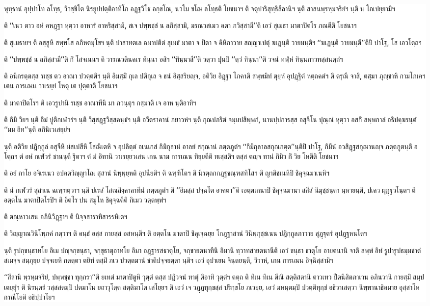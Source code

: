 
<p>พุทฺธานํ อุปฺปาโท ลโทฺธ, วิวชฺชิโต นิรยูปปตฺติอาทิโก อฎฺฐวิโธ อกฺขโณ,  นวโม ขโณ ลโทฺธติ โยชนาฯ ติ จตุปาริสุทฺธิสีลานิฯ นฺติ  สาสนพฺรหฺมจริยํฯ นฺติ น โกเปยฺยามิฯ</p>


<p>ติ ‘‘เนว ตาว อหํ คหฎฺฐา หุตฺวา อาหารํ อาหริสฺสามิ, สเจ ปพฺพชฺชํ น ลภิสฺสามิ, มรณวสเมว คตา ภวิสฺสามี’’ติ เอวํ สุเมธา มาตาปิตโร ภณตีติ โยชนาฯ</p>


<p>ติ สุเมธายฯ ติ อสฺสูหิ สพฺพโส อภิหตมุโขฯ นฺติ ปาสาทตเล ฉมาปติตํ สุเมธํ มาตา จ ปิตา จ คิหิภาวาย สญฺญาเปตุํ ฆเฎนฺติ วายมนฺติฯ ‘‘ฆเฎนฺติ วายมนฺตี’’ติปิ ปาโฐ, โส เอวโตฺถฯ</p>


<p>ติ ‘‘ปพฺพชฺชํ น ลภิสฺสามี’’ติ กิํ โสจเนนฯ ติ วารณวตีนคเร ทินฺนา อสิฯ ‘‘ทินฺนาสี’’ติ วตฺวา ปุนปิ ‘‘ตฺวํ ทินฺนา’’ติ วจนํ ทฬฺหํ ทินฺนภาวทสฺสนตฺถํฯ</p>


<p>ติ อนิกรตฺตสฺส รเชฺช ตว อาณา ปวตฺตติฯ นฺติ อิมสฺมิํ กุเล  ปติกุเล จ ธนํ อิสฺสริยญฺจ,  อติวิย อิฎฺฐา โภคาติ สพฺพมิทํ ตุยฺหํ อุปฎฺฐิตํ หตฺถคตํฯ ติ ตรุณี จาสิ, ตสฺมา ภุญฺชาหิ กามโภเคฯ เตน การเณน วาเรยฺยํ โหตุ เต ปุตฺตาติ โยชนาฯ</p>


<p>ติ มาตาปิตโรฯ ติ เอวรูปานิ รเชฺช อาณาทีนิ มา ภวนฺตุฯ กสฺมาติ เจ อาห นฺติอาทิฯ</p>


<p>ติ  กิมิ วิยฯ นฺติ อิมํ ปูติกเฬวรํฯ นฺติ วิสฺสฎฺฐวิสฺสคนฺธํฯ นฺติ อวีตราคานํ ภยาวหํฯ นฺติ กุณปภริตํ จมฺมปสิพฺพกํ,  นานปฺปการสฺส อสุจิโน ปุณฺณํ หุตฺวา  อสกิํ สพฺพกาลํ อธิปคฺฆรนฺตํ ‘‘มม อิท’’นฺติ อภินิเวเสยฺยํฯ</p>


<p>นฺติ อติวิย ปฎิกฺกูลํ อสุจีหิ มํสเปสีหิ โสณิเตหิ จ อุปลิตฺตํ อเนเกสํ กิมิกุลานํ อาลยํ สกุณานํ ภตฺตภูตํฯ ‘‘กิมิกุลาลสกุณภตฺต’’นฺติปิ ปาโฐ, กิมีนํ อวสิฎฺฐสกุณานญฺจ ภตฺตภูตนฺติ อโตฺถฯ ตํ อหํ กเฬวรํ ชานนฺตี ฐิตาฯ ตํ มํ อิทานิ วาเรยฺยวเสน  เกน นาม การเณน ทิยฺยตีติ ทเสฺสติฯ ตสฺส ตญฺจ ทานํ กิมิว กิํ วิย โหตีติ โยชนาฯ</p>


<p>ติ อยํ กาโย อจิเรเนว อปคตวิญฺญาโณ สุสานํ นิพฺพุยฺหติ อุปนียติฯ ติ ฉฑฺฑิโตฯ ติ นิรตฺถกกฎฺฐขณฺฑสทิโสฯ ติ ญาติชเนหิปิ ชิคุจฺฉมาเนหิฯ</p>


<p>ติ นํ กเฬวรํ สุสาเน ฉเฑฺฑตฺวาฯ นฺติ ปเรสํ โสณสิงฺคาลาทีนํ ภตฺตภูตํฯ ติ ‘‘อิมสฺส ปจฺฉโต อาคตา’’ติ เอตฺตเกนาปิ ชิคุจฺฉมานา สสีสํ นิมุชฺชนฺตา นฺหายนฺติ, ปเคว ผุฎฺฐวโนฺตฯ ติ อตฺตโน มาตาปิตโรปิฯ ติ อิตโร ปน สมูโห ชิคุจฺฉตีติ กิเมว วตฺตพฺพํฯ</p>


<p>ติ ตณฺหาวเสน อภินิวิฎฺฐาฯ ติ นิจฺจสาราทิสารรหิเตฯ</p>


<p>ติ  วิญฺญาณวินิโพฺภคํ กตฺวาฯ ติ คนฺธํ อสฺส กายสฺส อสหนฺตีฯ ติ อตฺตโน มาตาปิ ชิคุเจฺฉยฺย โกฎฺฐาสานํ วินิพฺภุชฺชเนน ปฎิกฺกูลภาวาย สุฎฺฐุตรํ  อุปฎฺฐหนโตฯ</p>


<p>นฺติ  รูปกฺขนฺธาทโย อิเม ปญฺจกฺขนฺธา, จกฺขุธาตุอาทโย อิมา อฎฺฐารสธาตุโย, จกฺขายตนาทีนิ อิมานิ ทฺวาทสายตนานีติ เอวํ ขนฺธา ธาตุโย อายตนานิ จาติ สพฺพํ อิทํ รูปารูปธมฺมชาตํ สเมจฺจ สมฺภุยฺย ปจฺจเยหิ กตตฺตา  ตยิทํ ตสฺมิํ ภเว ปวตฺตมานํ  ชาติปจฺจยตฺตา นฺติฯ เอวํ  อุปาเยน  จินฺตยนฺตี,  วิวาหํ,  เกน การเณน อิจฺฉิสฺสามิฯ</p>


<p>‘‘สีลานิ พฺรหฺมจริยํ, ปพฺพชฺชา ทุกฺกรา’’ติ ยเทตํ มาตาปิตูหิ วุตฺตํ ตสฺส ปฎิวจนํ ทาตุํ ติอาทิ วุตฺตํฯ ตตฺถ ติ ทิเน ทิเน ตีณิ สตฺติสตานิ ตาวเทว ปีตนิสิตภาเวน อภินวานิ กายสฺมิํ สมฺปเตยฺยุํฯ ติ นิรนฺตรํ วสฺสสตมฺปิ ปตมาโน ยถาวุโตฺต สตฺติฆาโต เสโยฺยฯ ติ เอวํ เจ วฎฺฎทุกฺขสฺส ปริกฺขโย ภเวยฺย, เอวํ มหนฺตมฺปิ ปวตฺติทุกฺขํ อธิวาเสตฺวา นิพฺพานาธิคมาย อุสฺสาโห กรณีโยติ อธิปฺปาโยฯ</p>

